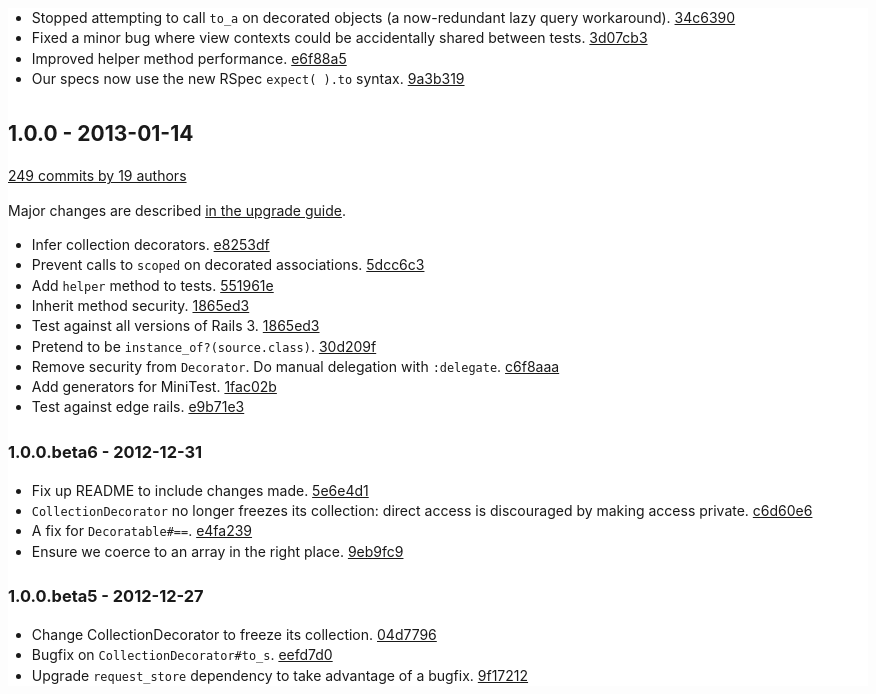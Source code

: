 * Stopped attempting to call `to_a` on decorated objects (a now-redundant lazy
  query workaround).
  [34c6390](https://github.com/drapergem/draper/commit/34c6390583f7fc7704d04e38bc974b65fc92517c)
* Fixed a minor bug where view contexts could be accidentally shared between
  tests.
  [3d07cb3](https://github.com/drapergem/draper/commit/3d07cb387b1cae6f97897dfb85512e30f5e888e9)
* Improved helper method performance.
  [e6f88a5](https://github.com/drapergem/draper/commit/e6f88a5e7dada3f9db480e13e16d1acc964ba098)
* Our specs now use the new RSpec `expect( ).to` syntax.
  [9a3b319](https://github.com/drapergem/draper/commit/9a3b319d6d54cd78fb2654a94bbe893e36359754)

## 1.0.0 - 2013-01-14

[249 commits by 19 authors](https://github.com/drapergem/draper/compare/v0.18.0...v1.0.0)

Major changes are described [in the upgrade guide](https://github.com/drapergem/draper/wiki/Upgrading-to-1.0).

* Infer collection decorators.
  [e8253df](https://github.com/drapergem/draper/commit/e8253df7dc6c90a542444c0f4ef289909fce4f90)
* Prevent calls to `scoped` on decorated associations.
  [5dcc6c3](https://github.com/drapergem/draper/commit/5dcc6c31ecf408753158d15fed9fb23fbfdc3734)
* Add `helper` method to tests.
  [551961e](https://github.com/drapergem/draper/commit/551961e72ee92355bc9c848bedfcc573856d12b0)
* Inherit method security.
  [1865ed3](https://github.com/drapergem/draper/commit/1865ed3e3b2b34853689a60b59b8ce9145674d1d)
* Test against all versions of Rails 3.
  [1865ed3](https://github.com/drapergem/draper/commit/1865ed3e3b2b34853689a60b59b8ce9145674d1d)
* Pretend to be `instance_of?(source.class)`.
  [30d209f](https://github.com/drapergem/draper/commit/30d209f990847e84b221ac798e84b976f5775cc0)
* Remove security from `Decorator`. Do manual delegation with `:delegate`.
  [c6f8aaa](https://github.com/drapergem/draper/commit/c6f8aaa2b2bd4679738050aede2503aa8e9db130)
* Add generators for MiniTest.
  [1fac02b](https://github.com/drapergem/draper/commit/1fac02b65b15e32f06e8292cb858c97cb1c1da2c)
* Test against edge rails.
  [e9b71e3](https://github.com/drapergem/draper/commit/e9b71e3cf55a800b48c083ff257a7c1cbe1b601b)

### 1.0.0.beta6 - 2012-12-31

* Fix up README to include changes made.
  [5e6e4d1](https://github.com/drapergem/draper/commit/5e6e4d11b1e0c07c12b6b1e87053bc3f50ef2ab6)
* `CollectionDecorator` no longer freezes its collection: direct access is
  discouraged by making access private.
  [c6d60e6](https://github.com/drapergem/draper/commit/c6d60e6577ed396385f3f1151c3f188fe47e9a57)
* A fix for `Decoratable#==`.
  [e4fa239](https://github.com/drapergem/draper/commit/e4fa239d84e8e9d6a490d785abb3953acc28fa65)
* Ensure we coerce to an array in the right place.
  [9eb9fc9](https://github.com/drapergem/draper/commit/9eb9fc909c372ea1c2392d05594fa75a5c08b095)

### 1.0.0.beta5 - 2012-12-27

* Change CollectionDecorator to freeze its collection.
  [04d7796](https://github.com/drapergem/draper/commit/04d779615c43580409083a71661489e1bbf91ad4)
* Bugfix on `CollectionDecorator#to_s`.
  [eefd7d0](https://github.com/drapergem/draper/commit/eefd7d09cac97d531b9235246378c3746d153f08)
* Upgrade `request_store` dependency to take advantage of a bugfix.
  [9f17212](https://github.com/drapergem/draper/commit/9f17212fd1fb656ef1314327d60fe45e0acf60a2)
